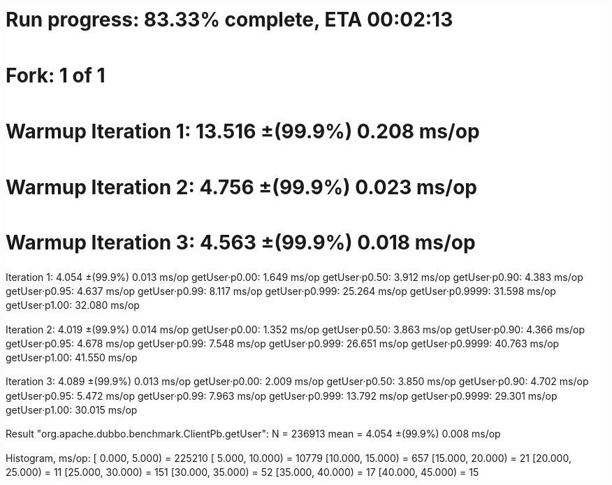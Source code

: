 # Run progress: 83.33% complete, ETA 00:02:13
# Fork: 1 of 1
# Warmup Iteration   1: 13.516 ±(99.9%) 0.208 ms/op
# Warmup Iteration   2: 4.756 ±(99.9%) 0.023 ms/op
# Warmup Iteration   3: 4.563 ±(99.9%) 0.018 ms/op
Iteration   1: 4.054 ±(99.9%) 0.013 ms/op
                 getUser·p0.00:   1.649 ms/op
                 getUser·p0.50:   3.912 ms/op
                 getUser·p0.90:   4.383 ms/op
                 getUser·p0.95:   4.637 ms/op
                 getUser·p0.99:   8.117 ms/op
                 getUser·p0.999:  25.264 ms/op
                 getUser·p0.9999: 31.598 ms/op
                 getUser·p1.00:   32.080 ms/op

Iteration   2: 4.019 ±(99.9%) 0.014 ms/op
                 getUser·p0.00:   1.352 ms/op
                 getUser·p0.50:   3.863 ms/op
                 getUser·p0.90:   4.366 ms/op
                 getUser·p0.95:   4.678 ms/op
                 getUser·p0.99:   7.548 ms/op
                 getUser·p0.999:  26.651 ms/op
                 getUser·p0.9999: 40.763 ms/op
                 getUser·p1.00:   41.550 ms/op

Iteration   3: 4.089 ±(99.9%) 0.013 ms/op
                 getUser·p0.00:   2.009 ms/op
                 getUser·p0.50:   3.850 ms/op
                 getUser·p0.90:   4.702 ms/op
                 getUser·p0.95:   5.472 ms/op
                 getUser·p0.99:   7.963 ms/op
                 getUser·p0.999:  13.792 ms/op
                 getUser·p0.9999: 29.301 ms/op
                 getUser·p1.00:   30.015 ms/op



Result "org.apache.dubbo.benchmark.ClientPb.getUser":
  N = 236913
  mean =      4.054 ±(99.9%) 0.008 ms/op

  Histogram, ms/op:
    [ 0.000,  5.000) = 225210 
    [ 5.000, 10.000) = 10779 
    [10.000, 15.000) = 657 
    [15.000, 20.000) = 21 
    [20.000, 25.000) = 11 
    [25.000, 30.000) = 151 
    [30.000, 35.000) = 52 
    [35.000, 40.000) = 17 
    [40.000, 45.000) = 15 
